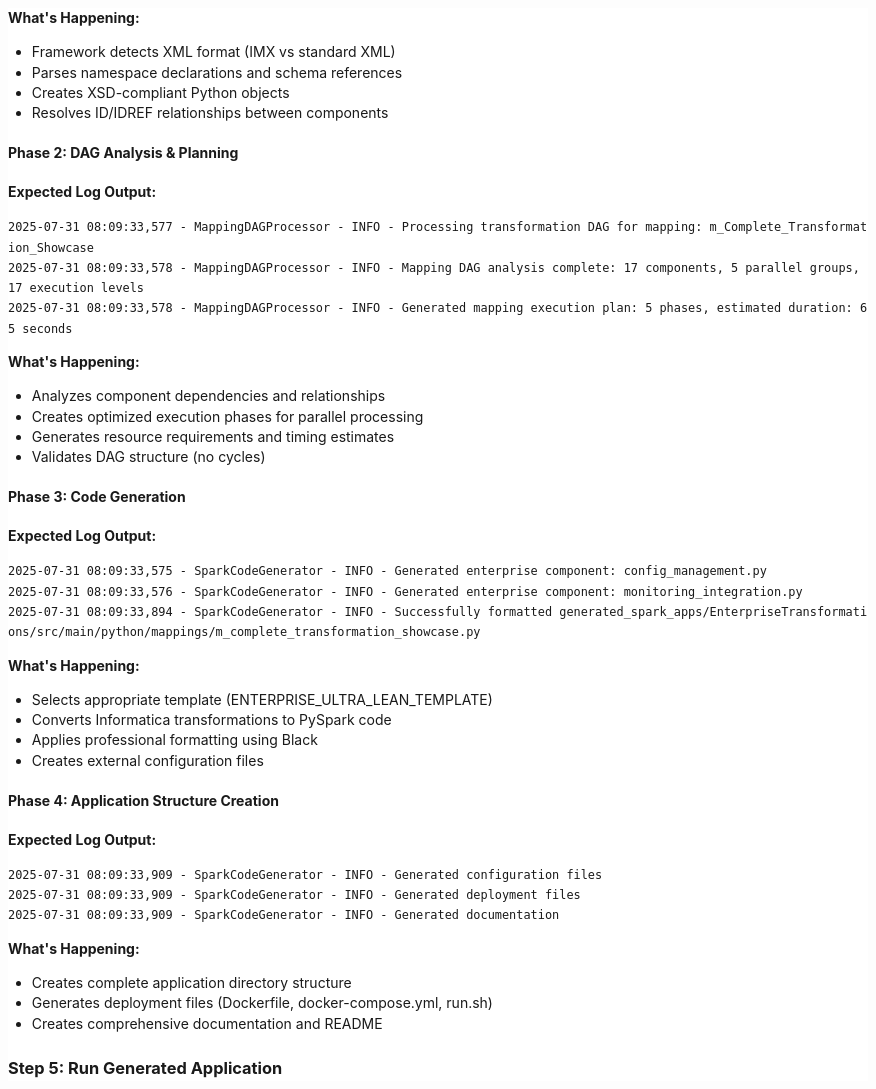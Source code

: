 **What's Happening:**
- Framework detects XML format (IMX vs standard XML)
- Parses namespace declarations and schema references
- Creates XSD-compliant Python objects
- Resolves ID/IDREF relationships between components

#### Phase 2: DAG Analysis & Planning
**Expected Log Output:**
```
2025-07-31 08:09:33,577 - MappingDAGProcessor - INFO - Processing transformation DAG for mapping: m_Complete_Transformation_Showcase
2025-07-31 08:09:33,578 - MappingDAGProcessor - INFO - Mapping DAG analysis complete: 17 components, 5 parallel groups, 17 execution levels
2025-07-31 08:09:33,578 - MappingDAGProcessor - INFO - Generated mapping execution plan: 5 phases, estimated duration: 65 seconds
```

**What's Happening:**
- Analyzes component dependencies and relationships
- Creates optimized execution phases for parallel processing
- Generates resource requirements and timing estimates
- Validates DAG structure (no cycles)

#### Phase 3: Code Generation
**Expected Log Output:**
```
2025-07-31 08:09:33,575 - SparkCodeGenerator - INFO - Generated enterprise component: config_management.py
2025-07-31 08:09:33,576 - SparkCodeGenerator - INFO - Generated enterprise component: monitoring_integration.py
2025-07-31 08:09:33,894 - SparkCodeGenerator - INFO - Successfully formatted generated_spark_apps/EnterpriseTransformations/src/main/python/mappings/m_complete_transformation_showcase.py
```

**What's Happening:**
- Selects appropriate template (ENTERPRISE_ULTRA_LEAN_TEMPLATE)
- Converts Informatica transformations to PySpark code
- Applies professional formatting using Black
- Creates external configuration files

#### Phase 4: Application Structure Creation
**Expected Log Output:**
```
2025-07-31 08:09:33,909 - SparkCodeGenerator - INFO - Generated configuration files
2025-07-31 08:09:33,909 - SparkCodeGenerator - INFO - Generated deployment files
2025-07-31 08:09:33,909 - SparkCodeGenerator - INFO - Generated documentation
```

**What's Happening:**
- Creates complete application directory structure
- Generates deployment files (Dockerfile, docker-compose.yml, run.sh)
- Creates comprehensive documentation and README

### Step 5: Run Generated Application
